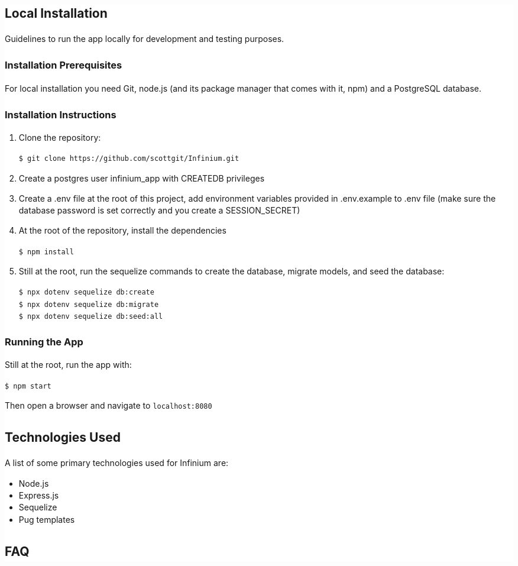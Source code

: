 ## Local Installation

Guidelines to run the app locally for development and testing purposes.

### Installation Prerequisites

For local installation you need Git, node.js (and its package manager that comes with it, npm) and a PostgreSQL database.

### Installation Instructions

1. Clone the repository:

    ```
    $ git clone https://github.com/scottgit/Infinium.git
    ```
2. Create a postgres user infinium_app with CREATEDB privileges
3. Create a .env file at the root of this project, add environment variables provided in .env.example to .env file (make sure the database password is set correctly and you create a SESSION_SECRET)
4. At the root of the repository, install the dependencies

    ```
    $ npm install
    ```
5. Still at the root, run the sequelize commands to create the database, migrate models, and seed the database:

    ```
    $ npx dotenv sequelize db:create
    $ npx dotenv sequelize db:migrate
    $ npx dotenv sequelize db:seed:all
    ```

### Running the App

Still at the root, run the app with:

```
$ npm start
```
Then open a browser and navigate to `localhost:8080`

## Technologies Used

A list of some primary technologies used for Infinium are:

- Node.js
- Express.js
- Sequelize
- Pug templates

## FAQ
